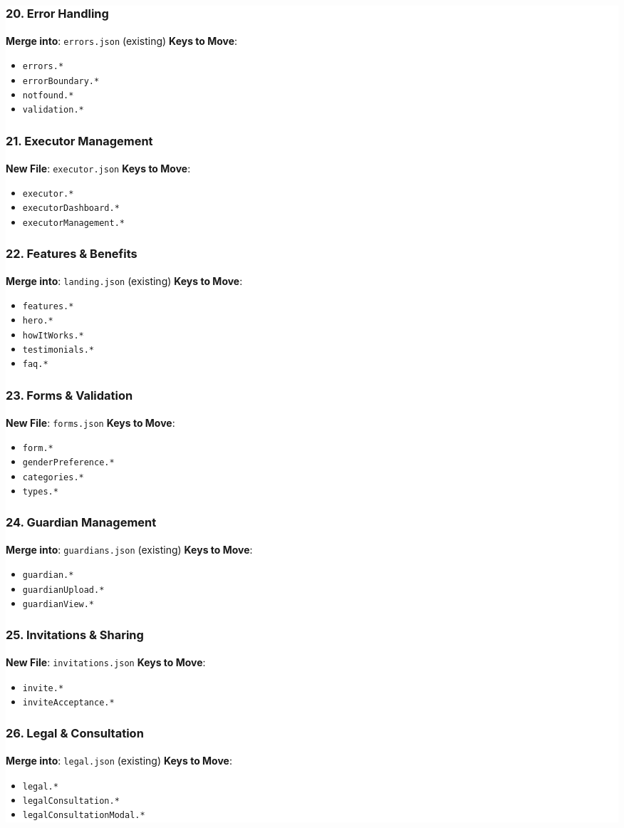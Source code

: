 ### 20. **Error Handling**
**Merge into**: `errors.json` (existing)
**Keys to Move**:
- `errors.*`
- `errorBoundary.*`
- `notfound.*`
- `validation.*`

### 21. **Executor Management**
**New File**: `executor.json`
**Keys to Move**:
- `executor.*`
- `executorDashboard.*`
- `executorManagement.*`

### 22. **Features & Benefits**
**Merge into**: `landing.json` (existing)
**Keys to Move**:
- `features.*`
- `hero.*`
- `howItWorks.*`
- `testimonials.*`
- `faq.*`

### 23. **Forms & Validation**
**New File**: `forms.json`
**Keys to Move**:
- `form.*`
- `genderPreference.*`
- `categories.*`
- `types.*`

### 24. **Guardian Management**
**Merge into**: `guardians.json` (existing)
**Keys to Move**:
- `guardian.*`
- `guardianUpload.*`
- `guardianView.*`

### 25. **Invitations & Sharing**
**New File**: `invitations.json`
**Keys to Move**:
- `invite.*`
- `inviteAcceptance.*`

### 26. **Legal & Consultation**
**Merge into**: `legal.json` (existing)
**Keys to Move**:
- `legal.*`
- `legalConsultation.*`
- `legalConsultationModal.*`
